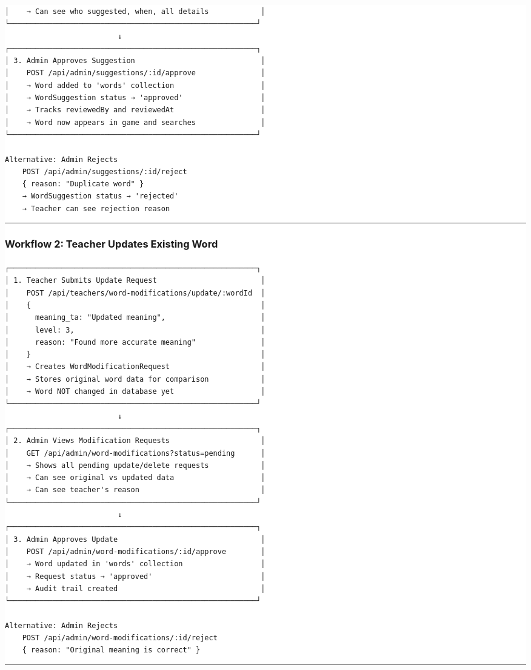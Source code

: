 ```
│    → Can see who suggested, when, all details            │
└─────────────────────────────────────────────────────────┘
                          ↓
┌─────────────────────────────────────────────────────────┐
│ 3. Admin Approves Suggestion                             │
│    POST /api/admin/suggestions/:id/approve               │
│    → Word added to 'words' collection                    │
│    → WordSuggestion status → 'approved'                  │
│    → Tracks reviewedBy and reviewedAt                    │
│    → Word now appears in game and searches               │
└─────────────────────────────────────────────────────────┘

Alternative: Admin Rejects
    POST /api/admin/suggestions/:id/reject
    { reason: "Duplicate word" }
    → WordSuggestion status → 'rejected'
    → Teacher can see rejection reason
```

---

### Workflow 2: Teacher Updates Existing Word

```
┌─────────────────────────────────────────────────────────┐
│ 1. Teacher Submits Update Request                        │
│    POST /api/teachers/word-modifications/update/:wordId  │
│    {                                                     │
│      meaning_ta: "Updated meaning",                      │
│      level: 3,                                           │
│      reason: "Found more accurate meaning"               │
│    }                                                     │
│    → Creates WordModificationRequest                     │
│    → Stores original word data for comparison            │
│    → Word NOT changed in database yet                    │
└─────────────────────────────────────────────────────────┘
                          ↓
┌─────────────────────────────────────────────────────────┐
│ 2. Admin Views Modification Requests                     │
│    GET /api/admin/word-modifications?status=pending      │
│    → Shows all pending update/delete requests            │
│    → Can see original vs updated data                    │
│    → Can see teacher's reason                            │
└─────────────────────────────────────────────────────────┘
                          ↓
┌─────────────────────────────────────────────────────────┐
│ 3. Admin Approves Update                                 │
│    POST /api/admin/word-modifications/:id/approve        │
│    → Word updated in 'words' collection                  │
│    → Request status → 'approved'                         │
│    → Audit trail created                                 │
└─────────────────────────────────────────────────────────┘

Alternative: Admin Rejects
    POST /api/admin/word-modifications/:id/reject
    { reason: "Original meaning is correct" }
```

---